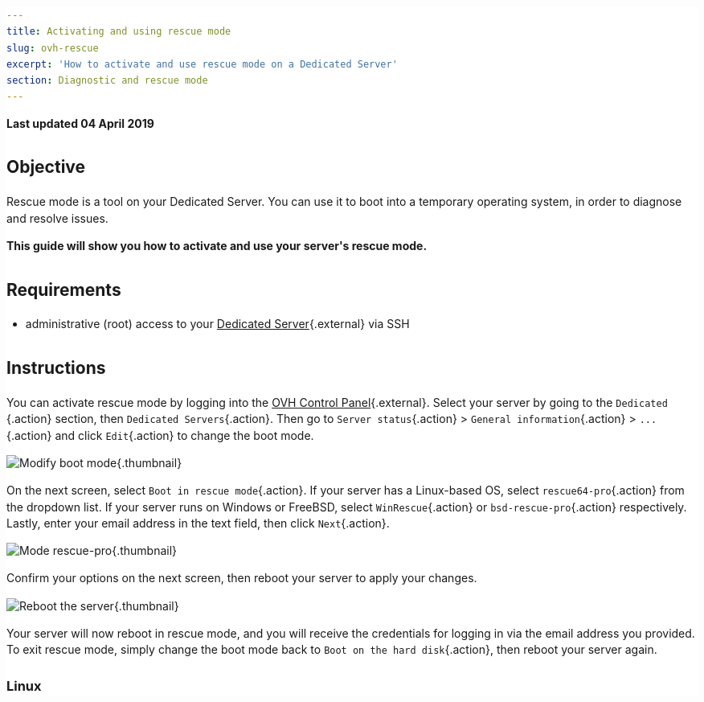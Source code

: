 ```yaml
---
title: Activating and using rescue mode
slug: ovh-rescue
excerpt: 'How to activate and use rescue mode on a Dedicated Server'
section: Diagnostic and rescue mode
---
```


**Last updated 04 April 2019**

## Objective

Rescue mode is a tool on your Dedicated Server. You can use it to boot into a temporary operating system, in order to diagnose and resolve issues.

**This guide will show you how to activate and use your server's rescue mode.**

<iframe width="560" height="315" src="https://www.youtube.com/embed/UdMZSgXATFU" frameborder="0" allow="autoplay; encrypted-media" allowfullscreen></iframe>

## Requirements

- administrative (root) access to your [Dedicated Server](https://www.ovh.co.uk/dedicated_servers/){.external} via SSH


## Instructions

You can activate rescue mode by logging into the [OVH Control Panel](https://www.ovh.com/auth/?action=gotomanager/){.external}. Select your server by going to the `Dedicated`{.action} section, then `Dedicated Servers`{.action}. Then go to `Server status`{.action} > `General information`{.action} > `...`{.action} and click `Edit`{.action} to change the boot mode.

![Modify boot mode](images/rescue-mode-01.png){.thumbnail}

On the next screen, select `Boot in rescue mode`{.action}. If your server has a Linux-based OS, select `rescue64-pro`{.action} from the dropdown list. If your server runs on Windows or FreeBSD, select `WinRescue`{.action} or `bsd-rescue-pro`{.action} respectively. Lastly, enter your email address in the text field, then click `Next`{.action}.

![Mode rescue-pro](images/rescue-mode-03.png){.thumbnail}

Confirm your options on the next screen, then reboot your server to apply your changes. 

![Reboot the server](images/rescue-mode-02.png){.thumbnail}

Your server will now reboot in rescue mode, and you will receive the credentials for logging in via the email address you provided. To exit rescue mode, simply change the boot mode back to `Boot on the hard disk`{.action}, then reboot your server again.

### Linux
